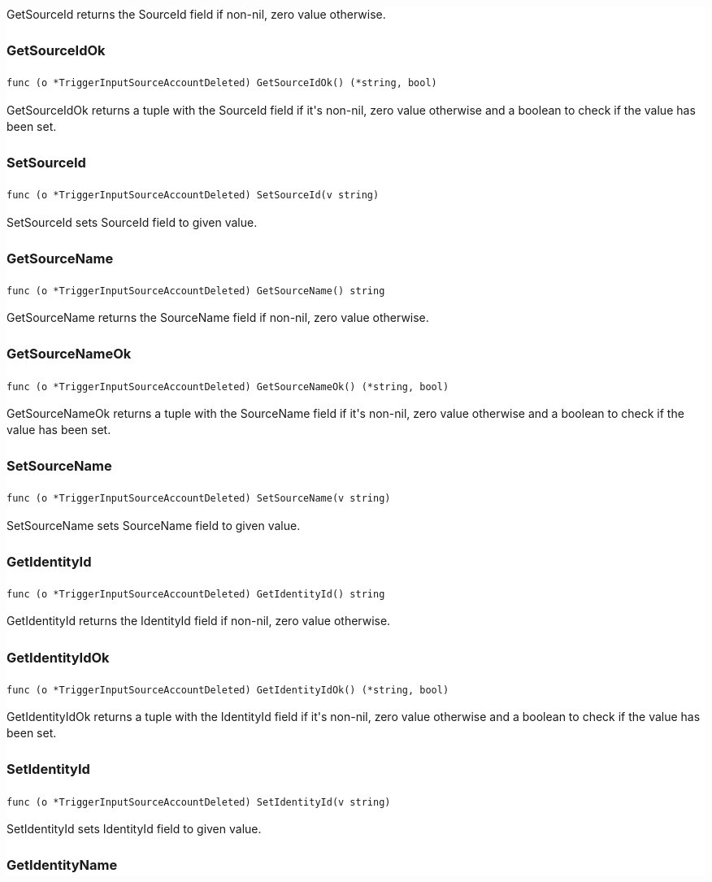 GetSourceId returns the SourceId field if non-nil, zero value otherwise.

### GetSourceIdOk

`func (o *TriggerInputSourceAccountDeleted) GetSourceIdOk() (*string, bool)`

GetSourceIdOk returns a tuple with the SourceId field if it's non-nil, zero value otherwise
and a boolean to check if the value has been set.

### SetSourceId

`func (o *TriggerInputSourceAccountDeleted) SetSourceId(v string)`

SetSourceId sets SourceId field to given value.


### GetSourceName

`func (o *TriggerInputSourceAccountDeleted) GetSourceName() string`

GetSourceName returns the SourceName field if non-nil, zero value otherwise.

### GetSourceNameOk

`func (o *TriggerInputSourceAccountDeleted) GetSourceNameOk() (*string, bool)`

GetSourceNameOk returns a tuple with the SourceName field if it's non-nil, zero value otherwise
and a boolean to check if the value has been set.

### SetSourceName

`func (o *TriggerInputSourceAccountDeleted) SetSourceName(v string)`

SetSourceName sets SourceName field to given value.


### GetIdentityId

`func (o *TriggerInputSourceAccountDeleted) GetIdentityId() string`

GetIdentityId returns the IdentityId field if non-nil, zero value otherwise.

### GetIdentityIdOk

`func (o *TriggerInputSourceAccountDeleted) GetIdentityIdOk() (*string, bool)`

GetIdentityIdOk returns a tuple with the IdentityId field if it's non-nil, zero value otherwise
and a boolean to check if the value has been set.

### SetIdentityId

`func (o *TriggerInputSourceAccountDeleted) SetIdentityId(v string)`

SetIdentityId sets IdentityId field to given value.


### GetIdentityName
